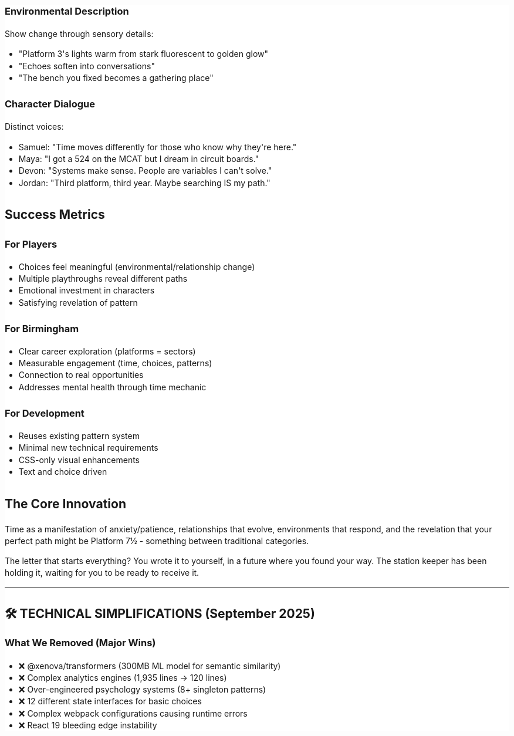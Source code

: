 ### Environmental Description
Show change through sensory details:
- "Platform 3's lights warm from stark fluorescent to golden glow"
- "Echoes soften into conversations"
- "The bench you fixed becomes a gathering place"

### Character Dialogue
Distinct voices:
- Samuel: "Time moves differently for those who know why they're here."
- Maya: "I got a 524 on the MCAT but I dream in circuit boards."
- Devon: "Systems make sense. People are variables I can't solve."
- Jordan: "Third platform, third year. Maybe searching IS my path."

## Success Metrics

### For Players
- Choices feel meaningful (environmental/relationship change)
- Multiple playthroughs reveal different paths
- Emotional investment in characters
- Satisfying revelation of pattern

### For Birmingham
- Clear career exploration (platforms = sectors)
- Measurable engagement (time, choices, patterns)
- Connection to real opportunities
- Addresses mental health through time mechanic

### For Development
- Reuses existing pattern system
- Minimal new technical requirements
- CSS-only visual enhancements
- Text and choice driven

## The Core Innovation

Time as a manifestation of anxiety/patience, relationships that evolve, environments that respond, and the revelation that your perfect path might be Platform 7½ - something between traditional categories.

The letter that starts everything? You wrote it to yourself, in a future where you found your way. The station keeper has been holding it, waiting for you to be ready to receive it.

---

## 🛠️ **TECHNICAL SIMPLIFICATIONS (September 2025)**

### **What We Removed (Major Wins)**
- ❌ @xenova/transformers (300MB ML model for semantic similarity)
- ❌ Complex analytics engines (1,935 lines → 120 lines)
- ❌ Over-engineered psychology systems (8+ singleton patterns)
- ❌ 12 different state interfaces for basic choices
- ❌ Complex webpack configurations causing runtime errors
- ❌ React 19 bleeding edge instability

